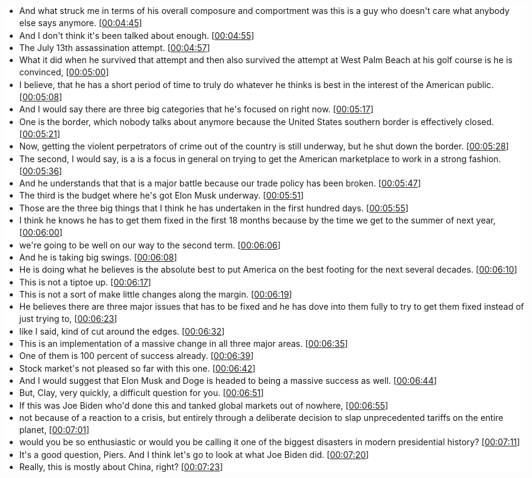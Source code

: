 *  And what struck me in terms of his overall composure and comportment was this is a guy who doesn't care what anybody else says anymore. [[00:04:45](https://www.youtube.com/watch?v=nfOVbYps7eI&t=285.52000000000004s)]
*  And I don't think it's been talked about enough. [[00:04:55](https://www.youtube.com/watch?v=nfOVbYps7eI&t=295.24s)]
*  The July 13th assassination attempt. [[00:04:57](https://www.youtube.com/watch?v=nfOVbYps7eI&t=297.28000000000003s)]
*  What it did when he survived that attempt and then also survived the attempt at West Palm Beach at his golf course is he is convinced, [[00:05:00](https://www.youtube.com/watch?v=nfOVbYps7eI&t=300.36s)]
*  I believe, that he has a short period of time to truly do whatever he thinks is best in the interest of the American public. [[00:05:08](https://www.youtube.com/watch?v=nfOVbYps7eI&t=308.96s)]
*  And I would say there are three big categories that he's focused on right now. [[00:05:17](https://www.youtube.com/watch?v=nfOVbYps7eI&t=317.56s)]
*  One is the border, which nobody talks about anymore because the United States southern border is effectively closed. [[00:05:21](https://www.youtube.com/watch?v=nfOVbYps7eI&t=321.68s)]
*  Now, getting the violent perpetrators of crime out of the country is still underway, but he shut down the border. [[00:05:28](https://www.youtube.com/watch?v=nfOVbYps7eI&t=328.64s)]
*  The second, I would say, is a is a focus in general on trying to get the American marketplace to work in a strong fashion. [[00:05:36](https://www.youtube.com/watch?v=nfOVbYps7eI&t=336.52s)]
*  And he understands that that is a major battle because our trade policy has been broken. [[00:05:47](https://www.youtube.com/watch?v=nfOVbYps7eI&t=347.47999999999996s)]
*  The third is the budget where he's got Elon Musk underway. [[00:05:51](https://www.youtube.com/watch?v=nfOVbYps7eI&t=351.96s)]
*  Those are the three big things that I think he has undertaken in the first hundred days. [[00:05:55](https://www.youtube.com/watch?v=nfOVbYps7eI&t=355.2s)]
*  I think he knows he has to get them fixed in the first 18 months because by the time we get to the summer of next year, [[00:06:00](https://www.youtube.com/watch?v=nfOVbYps7eI&t=360.03999999999996s)]
*  we're going to be well on our way to the second term. [[00:06:06](https://www.youtube.com/watch?v=nfOVbYps7eI&t=366.32s)]
*  And he is taking big swings. [[00:06:08](https://www.youtube.com/watch?v=nfOVbYps7eI&t=368.52s)]
*  He is doing what he believes is the absolute best to put America on the best footing for the next several decades. [[00:06:10](https://www.youtube.com/watch?v=nfOVbYps7eI&t=370.52s)]
*  This is not a tiptoe up. [[00:06:17](https://www.youtube.com/watch?v=nfOVbYps7eI&t=377.88s)]
*  This is not a sort of make little changes along the margin. [[00:06:19](https://www.youtube.com/watch?v=nfOVbYps7eI&t=379.52s)]
*  He believes there are three major issues that has to be fixed and he has dove into them fully to try to get them fixed instead of just trying to, [[00:06:23](https://www.youtube.com/watch?v=nfOVbYps7eI&t=383.88s)]
*  like I said, kind of cut around the edges. [[00:06:32](https://www.youtube.com/watch?v=nfOVbYps7eI&t=392.67999999999995s)]
*  This is an implementation of a massive change in all three major areas. [[00:06:35](https://www.youtube.com/watch?v=nfOVbYps7eI&t=395.03999999999996s)]
*  One of them is 100 percent of success already. [[00:06:39](https://www.youtube.com/watch?v=nfOVbYps7eI&t=399.59999999999997s)]
*  Stock market's not pleased so far with this one. [[00:06:42](https://www.youtube.com/watch?v=nfOVbYps7eI&t=402.0s)]
*  And I would suggest that Elon Musk and Doge is headed to being a massive success as well. [[00:06:44](https://www.youtube.com/watch?v=nfOVbYps7eI&t=404.91999999999996s)]
*  But, Clay, very quickly, a difficult question for you. [[00:06:51](https://www.youtube.com/watch?v=nfOVbYps7eI&t=411.72s)]
*  If this was Joe Biden who'd done this and tanked global markets out of nowhere, [[00:06:55](https://www.youtube.com/watch?v=nfOVbYps7eI&t=415.6s)]
*  not because of a reaction to a crisis, but entirely through a deliberate decision to slap unprecedented tariffs on the entire planet, [[00:07:01](https://www.youtube.com/watch?v=nfOVbYps7eI&t=421.8s)]
*  would you be so enthusiastic or would you be calling it one of the biggest disasters in modern presidential history? [[00:07:11](https://www.youtube.com/watch?v=nfOVbYps7eI&t=431.28000000000003s)]
*  It's a good question, Piers. And I think let's go to look at what Joe Biden did. [[00:07:20](https://www.youtube.com/watch?v=nfOVbYps7eI&t=440.12s)]
*  Really, this is mostly about China, right? [[00:07:23](https://www.youtube.com/watch?v=nfOVbYps7eI&t=443.6s)]